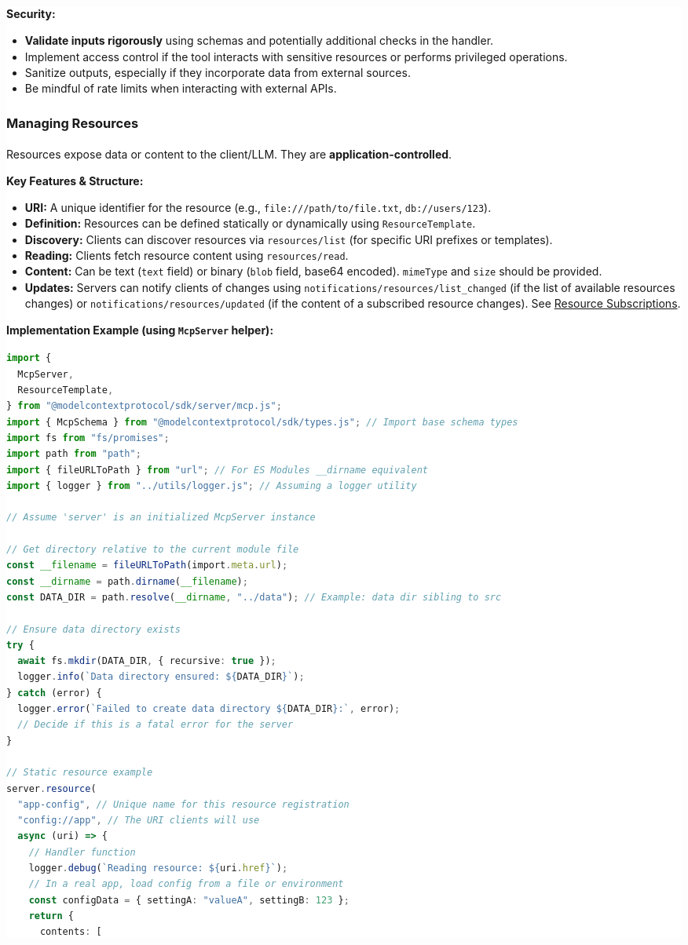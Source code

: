 **Security:**

- **Validate inputs rigorously** using schemas and potentially additional checks in the handler.
- Implement access control if the tool interacts with sensitive resources or performs privileged operations.
- Sanitize outputs, especially if they incorporate data from external sources.
- Be mindful of rate limits when interacting with external APIs.

### Managing Resources

Resources expose data or content to the client/LLM. They are **application-controlled**.

**Key Features & Structure:**

- **URI:** A unique identifier for the resource (e.g., `file:///path/to/file.txt`, `db://users/123`).
- **Definition:** Resources can be defined statically or dynamically using `ResourceTemplate`.
- **Discovery:** Clients can discover resources via `resources/list` (for specific URI prefixes or templates).
- **Reading:** Clients fetch resource content using `resources/read`.
- **Content:** Can be text (`text` field) or binary (`blob` field, base64 encoded). `mimeType` and `size` should be provided.
- **Updates:** Servers can notify clients of changes using `notifications/resources/list_changed` (if the list of available resources changes) or `notifications/resources/updated` (if the content of a subscribed resource changes). See [Resource Subscriptions](#resource-subscriptions).

**Implementation Example (using `McpServer` helper):**

```typescript
import {
  McpServer,
  ResourceTemplate,
} from "@modelcontextprotocol/sdk/server/mcp.js";
import { McpSchema } from "@modelcontextprotocol/sdk/types.js"; // Import base schema types
import fs from "fs/promises";
import path from "path";
import { fileURLToPath } from "url"; // For ES Modules __dirname equivalent
import { logger } from "../utils/logger.js"; // Assuming a logger utility

// Assume 'server' is an initialized McpServer instance

// Get directory relative to the current module file
const __filename = fileURLToPath(import.meta.url);
const __dirname = path.dirname(__filename);
const DATA_DIR = path.resolve(__dirname, "../data"); // Example: data dir sibling to src

// Ensure data directory exists
try {
  await fs.mkdir(DATA_DIR, { recursive: true });
  logger.info(`Data directory ensured: ${DATA_DIR}`);
} catch (error) {
  logger.error(`Failed to create data directory ${DATA_DIR}:`, error);
  // Decide if this is a fatal error for the server
}

// Static resource example
server.resource(
  "app-config", // Unique name for this resource registration
  "config://app", // The URI clients will use
  async (uri) => {
    // Handler function
    logger.debug(`Reading resource: ${uri.href}`);
    // In a real app, load config from a file or environment
    const configData = { settingA: "valueA", settingB: 123 };
    return {
      contents: [
```